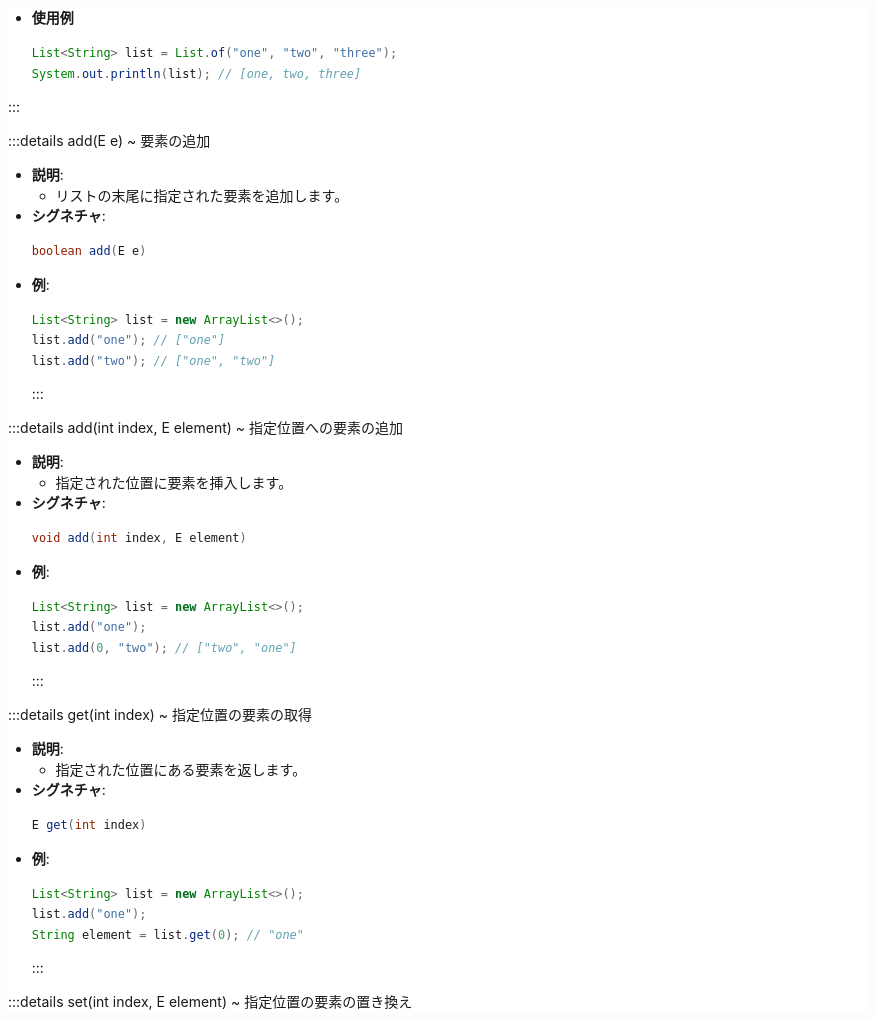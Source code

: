 - **使用例**
  ```java
  List<String> list = List.of("one", "two", "three");
  System.out.println(list); // [one, two, three]
  ```

:::

:::details add(E e) ~ 要素の追加

- **説明**:
  - リストの末尾に指定された要素を追加します。
- **シグネチャ**:
  ```java
  boolean add(E e)
  ```
- **例**:
  ```java
  List<String> list = new ArrayList<>();
  list.add("one"); // ["one"]
  list.add("two"); // ["one", "two"]
  ```
  :::

:::details add(int index, E element) ~ 指定位置への要素の追加

- **説明**:
  - 指定された位置に要素を挿入します。
- **シグネチャ**:
  ```java
  void add(int index, E element)
  ```
- **例**:
  ```java
  List<String> list = new ArrayList<>();
  list.add("one");
  list.add(0, "two"); // ["two", "one"]
  ```
  :::

:::details get(int index) ~ 指定位置の要素の取得

- **説明**:
  - 指定された位置にある要素を返します。
- **シグネチャ**:
  ```java
  E get(int index)
  ```
- **例**:
  ```java
  List<String> list = new ArrayList<>();
  list.add("one");
  String element = list.get(0); // "one"
  ```
  :::

:::details set(int index, E element) ~ 指定位置の要素の置き換え
